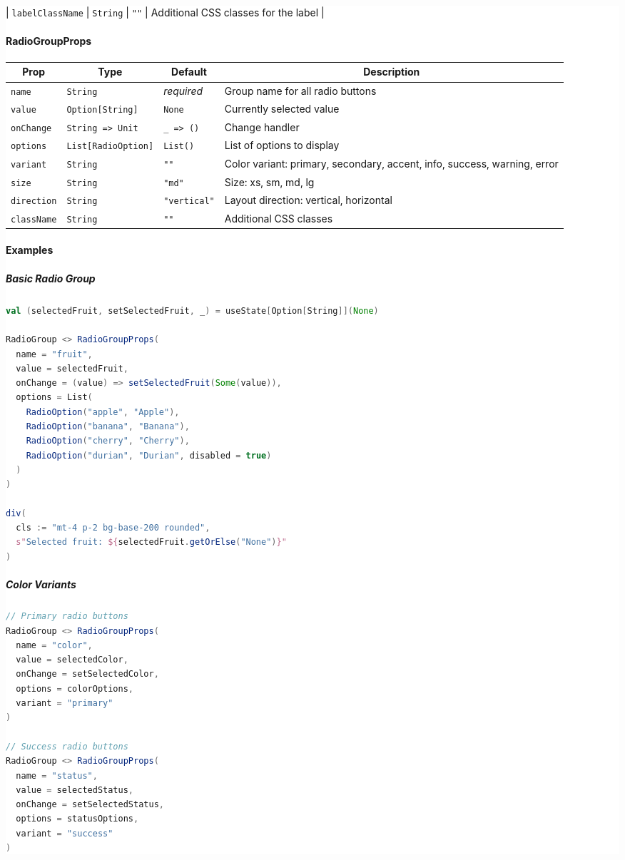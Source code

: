 | `labelClassName` | `String` | `""` | Additional CSS classes for the label |

#### RadioGroupProps

| Prop | Type | Default | Description |
|------|------|---------|-------------|
| `name` | `String` | _required_ | Group name for all radio buttons |
| `value` | `Option[String]` | `None` | Currently selected value |
| `onChange` | `String => Unit` | `_ => ()` | Change handler |
| `options` | `List[RadioOption]` | `List()` | List of options to display |
| `variant` | `String` | `""` | Color variant: primary, secondary, accent, info, success, warning, error |
| `size` | `String` | `"md"` | Size: xs, sm, md, lg |
| `direction` | `String` | `"vertical"` | Layout direction: vertical, horizontal |
| `className` | `String` | `""` | Additional CSS classes |

#### Examples

##### Basic Radio Group

```scala
val (selectedFruit, setSelectedFruit, _) = useState[Option[String]](None)

RadioGroup <> RadioGroupProps(
  name = "fruit",
  value = selectedFruit,
  onChange = (value) => setSelectedFruit(Some(value)),
  options = List(
    RadioOption("apple", "Apple"),
    RadioOption("banana", "Banana"),
    RadioOption("cherry", "Cherry"),
    RadioOption("durian", "Durian", disabled = true)
  )
)

div(
  cls := "mt-4 p-2 bg-base-200 rounded",
  s"Selected fruit: ${selectedFruit.getOrElse("None")}"
)
```

##### Color Variants

```scala
// Primary radio buttons
RadioGroup <> RadioGroupProps(
  name = "color",
  value = selectedColor,
  onChange = setSelectedColor,
  options = colorOptions,
  variant = "primary"
)

// Success radio buttons
RadioGroup <> RadioGroupProps(
  name = "status",
  value = selectedStatus,
  onChange = setSelectedStatus,
  options = statusOptions,
  variant = "success"
)
```